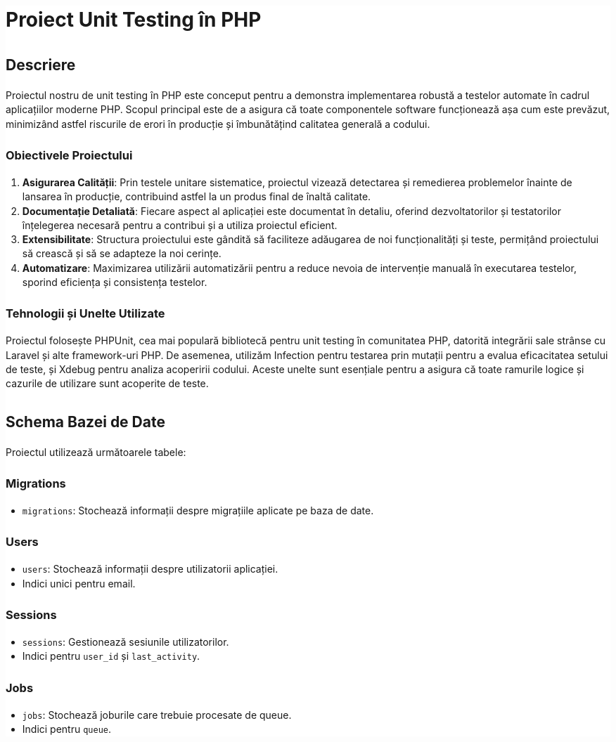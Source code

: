 # Proiect Unit Testing în PHP

## Descriere
Proiectul nostru de unit testing în PHP este conceput pentru a demonstra implementarea robustă a testelor automate în cadrul aplicațiilor moderne PHP. Scopul principal este de a asigura că toate componentele software funcționează așa cum este prevăzut, minimizând astfel riscurile de erori în producție și îmbunătățind calitatea generală a codului.

### Obiectivele Proiectului

1. **Asigurarea Calității**: Prin testele unitare sistematice, proiectul vizează detectarea și remedierea problemelor înainte de lansarea în producție, contribuind astfel la un produs final de înaltă calitate.
2. **Documentație Detaliată**: Fiecare aspect al aplicației este documentat în detaliu, oferind dezvoltatorilor și testatorilor înțelegerea necesară pentru a contribui și a utiliza proiectul eficient.
3. **Extensibilitate**: Structura proiectului este gândită să faciliteze adăugarea de noi funcționalități și teste, permițând proiectului să crească și să se adapteze la noi cerințe.
4. **Automatizare**: Maximizarea utilizării automatizării pentru a reduce nevoia de intervenție manuală în executarea testelor, sporind eficiența și consistența testelor.

### Tehnologii și Unelte Utilizate

Proiectul folosește PHPUnit, cea mai populară bibliotecă pentru unit testing în comunitatea PHP, datorită integrării sale strânse cu Laravel și alte framework-uri PHP. De asemenea, utilizăm Infection pentru testarea prin mutații pentru a evalua eficacitatea setului de teste, și Xdebug pentru analiza acoperirii codului. Aceste unelte sunt esențiale pentru a asigura că toate ramurile logice și cazurile de utilizare sunt acoperite de teste.

## Schema Bazei de Date

Proiectul utilizează următoarele tabele:

### Migrations
- `migrations`: Stochează informații despre migrațiile aplicate pe baza de date.

### Users
- `users`: Stochează informații despre utilizatorii aplicației.
- Indici unici pentru email.

### Sessions
- `sessions`: Gestionează sesiunile utilizatorilor.
- Indici pentru `user_id` și `last_activity`.

### Jobs
- `jobs`: Stochează joburile care trebuie procesate de queue.
- Indici pentru `queue`.

